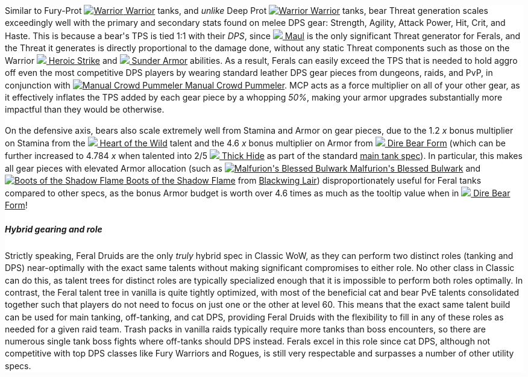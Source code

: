 Similar to Fury-Prot [![Warrior](https://wow.zamimg.com/images/wow/icons/tiny/class_warrior.gif) Warrior](https://www.wowhead.com/classic/class=1/warrior) tanks, and *unlike* Deep Prot [![Warrior](https://wow.zamimg.com/images/wow/icons/tiny/class_warrior.gif) Warrior](https://www.wowhead.com/classic/class=1/warrior) tanks, bear Threat generation scales exceedingly well with the primary and secondary stats found on melee DPS gear: Strength, Agility, Attack Power, Hit, Crit, and Haste. This is because a bear's TPS is tied 1:1 with their *DPS*, since [![](https://wow.zamimg.com/images/wow/icons/tiny/ability_druid_maul.gif) Maul](https://www.wowhead.com/classic/spell=9881/maul) is the only significant Threat generator for Ferals, and the Threat it generates is directly proportional to the damage done, without any static Threat components such as those on the Warrior [![](https://wow.zamimg.com/images/wow/icons/tiny/ability_rogue_ambush.gif) Heroic Strike](https://www.wowhead.com/classic/spell=11567/heroic-strike) and [![](https://wow.zamimg.com/images/wow/icons/tiny/ability_warrior_sunder.gif) Sunder Armor](https://www.wowhead.com/classic/spell=11597/sunder-armor) abilities. As a result, Ferals can easily exceed the TPS that is needed to hold aggro off even the most competitive DPS players by wearing standard leather DPS gear pieces from dungeons, raids, and PvP, in conjunction with [![Manual Crowd Pummeler](https://wow.zamimg.com/images/wow/icons/tiny/inv_mace_14.gif) Manual Crowd Pummeler](https://www.wowhead.com/classic/item=9449/manual-crowd-pummeler). MCP acts as a force multiplier on all of your other gear, as it effectively inflates the TPS added by each gear piece by a whopping *50%*, making your armor upgrades substantially more impactful than they would be otherwise.  
  
On the defensive axis, bears also scale extremely well from Stamina and Armor on gear pieces, due to the 1.2 *x* bonus multiplier on Stamina from the [![](https://wow.zamimg.com/images/wow/icons/tiny/spell_holy_blessingofagility.gif) Heart of the Wild](https://www.wowhead.com/classic/spell=24894/heart-of-the-wild) talent and the 4.6 *x* bonus multiplier on Armor from [![](https://wow.zamimg.com/images/wow/icons/tiny/ability_racial_bearform.gif) Dire Bear Form](https://www.wowhead.com/classic/spell=9634/dire-bear-form) (which can be further increased to 4.784 *x* when talented into 2/5 [![](https://wow.zamimg.com/images/wow/icons/tiny/inv_misc_pelt_bear_03.gif) Thick Hide](https://www.wowhead.com/classic/spell=16930/thick-hide) as part of the standard [main tank spec](https://www.wowhead.com/classic/guide/classes/druid/feral/tank-talent-builds-pve#14-32-5-main-tank-build)). In particular, this makes all gear pieces with elevated Armor allocation (such as [![Malfurion's Blessed Bulwark](https://wow.zamimg.com/images/wow/icons/tiny/inv_chest_leather_08.gif) Malfurion's Blessed Bulwark](https://www.wowhead.com/classic/item=19405/malfurions-blessed-bulwark) and [![Boots of the Shadow Flame](https://wow.zamimg.com/images/wow/icons/tiny/inv_boots_cloth_05.gif) Boots of the Shadow Flame](https://www.wowhead.com/classic/item=19381/boots-of-the-shadow-flame) from [Blackwing Lair](https://www.wowhead.com/classic/zone=2677/blackwing-lair)) disproportionately useful for Feral tanks compared to other specs, as the bonus Armor budget is worth over 4.6 times as much as the tooltip value when in [![](https://wow.zamimg.com/images/wow/icons/tiny/ability_racial_bearform.gif) Dire Bear Form](https://www.wowhead.com/classic/spell=9634/dire-bear-form)!

##### Hybrid gearing and role

Strictly speaking, Feral Druids are the only *truly* hybrid spec in Classic WoW, as they can perform two distinct roles (tanking and DPS) near-optimally with the exact same talents without making significant compromises to either role. No other class in Classic can do this, as talent trees for distinct roles are typically specialized enough that it is impossible to perform both roles optimally. In contrast, the Feral talent tree in vanilla is quite tightly optimized, with most of the beneficial cat and bear PvE talents consolidated together such that players do not need to focus on just one or the other at level 60. This means that the exact same talent build can be used for main tanking, off-tanking, and cat DPS, providing Feral Druids with the flexibility to fill in any of these roles as needed for a given raid team. Trash packs in vanilla raids typically require more tanks than boss encounters, so there are numerous single tank boss fights where off-tanks should DPS instead. Ferals excel in this role since cat DPS, although not competitive with top DPS classes like Fury Warriors and Rogues, is still very respectable and surpasses a number of other utility specs.  
  